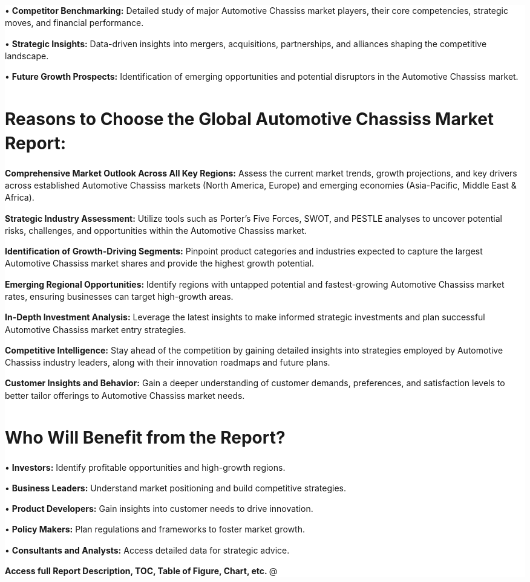 • <strong>Competitor Benchmarking:</strong> Detailed study of major Automotive Chassiss market players, their core competencies, strategic moves, and financial performance.

• <strong>Strategic Insights:</strong> Data-driven insights into mergers, acquisitions, partnerships, and alliances shaping the competitive landscape.

• <strong>Future Growth Prospects:</strong> Identification of emerging opportunities and potential disruptors in the Automotive Chassiss market.

# <strong>Reasons to Choose the Global Automotive Chassiss Market Report:</strong>

<strong>Comprehensive Market Outlook Across All Key Regions:</strong>
Assess the current market trends, growth projections, and key drivers across established Automotive Chassiss markets (North America, Europe) and emerging economies (Asia-Pacific, Middle East & Africa).

<strong>Strategic Industry Assessment:</strong>
Utilize tools such as Porter’s Five Forces, SWOT, and PESTLE analyses to uncover potential risks, challenges, and opportunities within the Automotive Chassiss market.

<strong>Identification of Growth-Driving Segments:</strong>
Pinpoint product categories and industries expected to capture the largest Automotive Chassiss market shares and provide the highest growth potential.

<strong>Emerging Regional Opportunities:</strong>
Identify regions with untapped potential and fastest-growing Automotive Chassiss market rates, ensuring businesses can target high-growth areas.

<strong>In-Depth Investment Analysis:</strong>
Leverage the latest insights to make informed strategic investments and plan successful Automotive Chassiss market entry strategies.

<strong>Competitive Intelligence:</strong>
Stay ahead of the competition by gaining detailed insights into strategies employed by Automotive Chassiss industry leaders, along with their innovation roadmaps and future plans.

<strong>Customer Insights and Behavior:</strong>
Gain a deeper understanding of customer demands, preferences, and satisfaction levels to better tailor offerings to Automotive Chassiss market needs.

# <strong>Who Will Benefit from the Report?</strong>

• <strong>Investors:</strong> Identify profitable opportunities and high-growth regions.

• <strong>Business Leaders:</strong> Understand market positioning and build competitive strategies.

• <strong>Product Developers:</strong> Gain insights into customer needs to drive innovation.

• <strong>Policy Makers:</strong> Plan regulations and frameworks to foster market growth.

• <strong>Consultants and Analysts:</strong> Access detailed data for strategic advice.
</ul>
<strong>Access full Report Description, TOC, Table of Figure, Chart, etc. </strong>@  <a href= style=color:#0000ff;></a></font>
